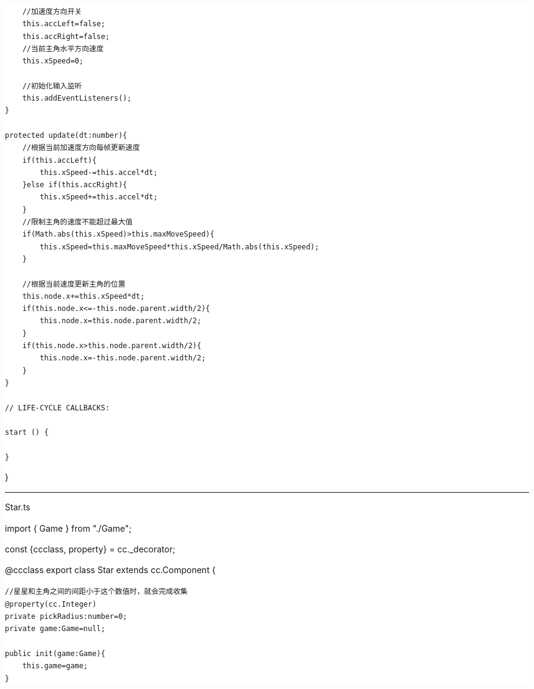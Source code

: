         //加速度方向开关
        this.accLeft=false;
        this.accRight=false;
        //当前主角水平方向速度
        this.xSpeed=0;

        //初始化输入监听
        this.addEventListeners();
    }

    protected update(dt:number){
        //根据当前加速度方向每帧更新速度
        if(this.accLeft){
            this.xSpeed-=this.accel*dt;
        }else if(this.accRight){
            this.xSpeed+=this.accel*dt;
        }
        //限制主角的速度不能超过最大值
        if(Math.abs(this.xSpeed)>this.maxMoveSpeed){
            this.xSpeed=this.maxMoveSpeed*this.xSpeed/Math.abs(this.xSpeed);
        }

        //根据当前速度更新主角的位置
        this.node.x+=this.xSpeed*dt;
        if(this.node.x<=-this.node.parent.width/2){
            this.node.x=this.node.parent.width/2;
        }
        if(this.node.x>this.node.parent.width/2){
            this.node.x=-this.node.parent.width/2;
        }
    }

    // LIFE-CYCLE CALLBACKS:

    start () {

    }

}


---------------------------------------------------------------------------------------

Star.ts

import { Game } from "./Game";

const {ccclass, property} = cc._decorator;

@ccclass
export class Star extends cc.Component {

    //星星和主角之间的间距小于这个数值时，就会完成收集
    @property(cc.Integer)
    private pickRadius:number=0;
    private game:Game=null;

    public init(game:Game){
        this.game=game;
    }
